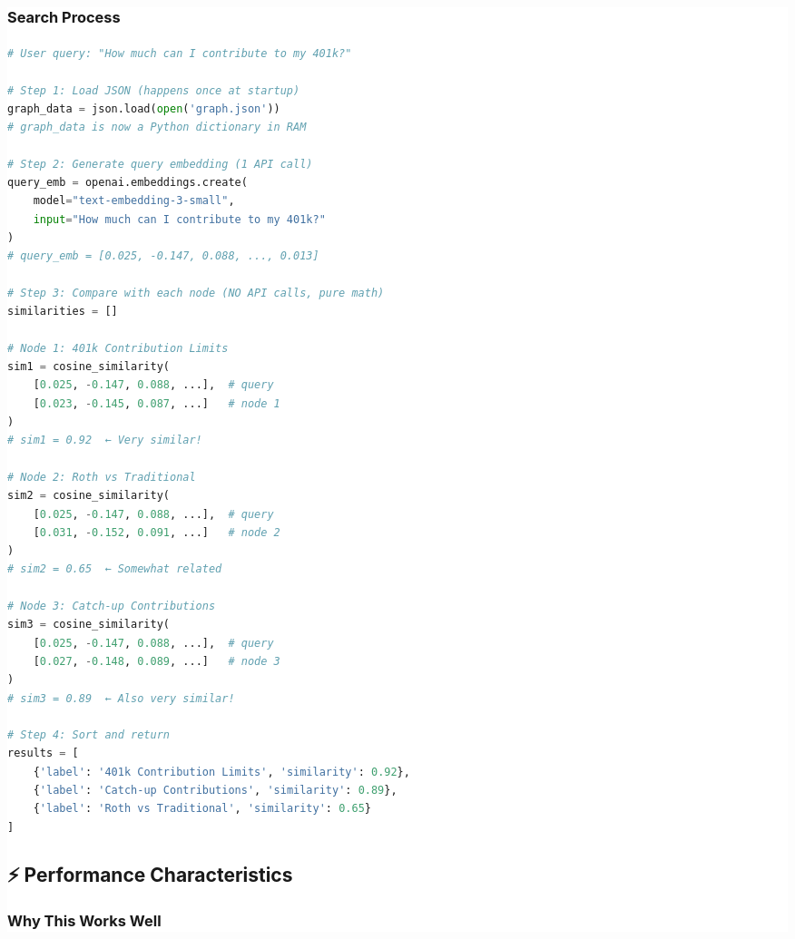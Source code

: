 ### Search Process

```python
# User query: "How much can I contribute to my 401k?"

# Step 1: Load JSON (happens once at startup)
graph_data = json.load(open('graph.json'))
# graph_data is now a Python dictionary in RAM

# Step 2: Generate query embedding (1 API call)
query_emb = openai.embeddings.create(
    model="text-embedding-3-small",
    input="How much can I contribute to my 401k?"
)
# query_emb = [0.025, -0.147, 0.088, ..., 0.013]

# Step 3: Compare with each node (NO API calls, pure math)
similarities = []

# Node 1: 401k Contribution Limits
sim1 = cosine_similarity(
    [0.025, -0.147, 0.088, ...],  # query
    [0.023, -0.145, 0.087, ...]   # node 1
)
# sim1 = 0.92  ← Very similar!

# Node 2: Roth vs Traditional
sim2 = cosine_similarity(
    [0.025, -0.147, 0.088, ...],  # query
    [0.031, -0.152, 0.091, ...]   # node 2
)
# sim2 = 0.65  ← Somewhat related

# Node 3: Catch-up Contributions
sim3 = cosine_similarity(
    [0.025, -0.147, 0.088, ...],  # query
    [0.027, -0.148, 0.089, ...]   # node 3
)
# sim3 = 0.89  ← Also very similar!

# Step 4: Sort and return
results = [
    {'label': '401k Contribution Limits', 'similarity': 0.92},
    {'label': 'Catch-up Contributions', 'similarity': 0.89},
    {'label': 'Roth vs Traditional', 'similarity': 0.65}
]
```

## ⚡ Performance Characteristics

### Why This Works Well
